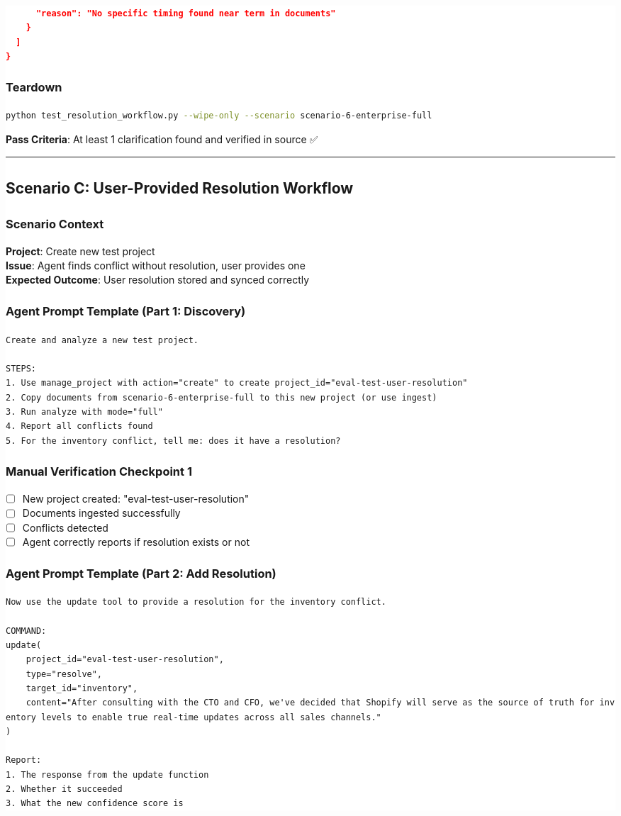 ```json
      "reason": "No specific timing found near term in documents"
    }
  ]
}
```

### Teardown
```bash
python test_resolution_workflow.py --wipe-only --scenario scenario-6-enterprise-full
```

**Pass Criteria**: At least 1 clarification found and verified in source ✅

---

## Scenario C: User-Provided Resolution Workflow

### Scenario Context
**Project**: Create new test project  
**Issue**: Agent finds conflict without resolution, user provides one  
**Expected Outcome**: User resolution stored and synced correctly

### Agent Prompt Template (Part 1: Discovery)
```
Create and analyze a new test project.

STEPS:
1. Use manage_project with action="create" to create project_id="eval-test-user-resolution"
2. Copy documents from scenario-6-enterprise-full to this new project (or use ingest)
3. Run analyze with mode="full"
4. Report all conflicts found
5. For the inventory conflict, tell me: does it have a resolution?
```

### Manual Verification Checkpoint 1
- [ ] New project created: "eval-test-user-resolution"
- [ ] Documents ingested successfully
- [ ] Conflicts detected
- [ ] Agent correctly reports if resolution exists or not

### Agent Prompt Template (Part 2: Add Resolution)
```
Now use the update tool to provide a resolution for the inventory conflict.

COMMAND:
update(
    project_id="eval-test-user-resolution",
    type="resolve",
    target_id="inventory",
    content="After consulting with the CTO and CFO, we've decided that Shopify will serve as the source of truth for inventory levels to enable true real-time updates across all sales channels."
)

Report:
1. The response from the update function
2. Whether it succeeded
3. What the new confidence score is
```
